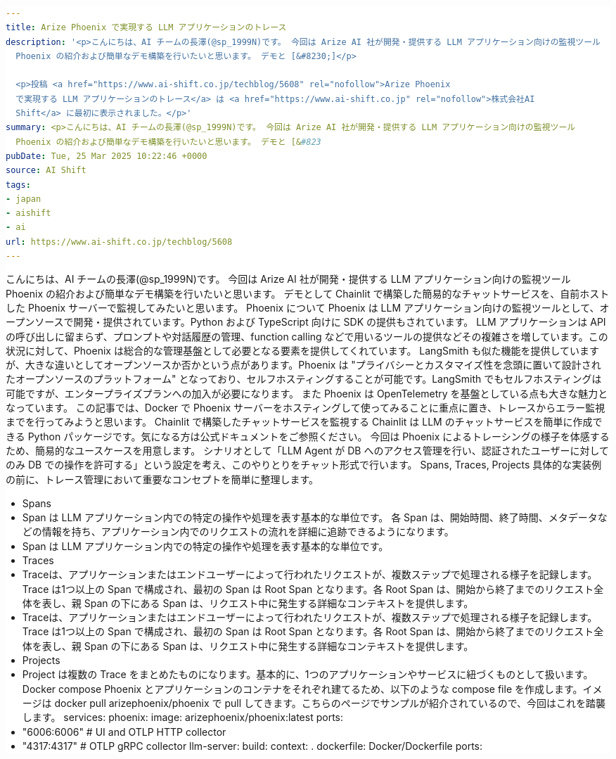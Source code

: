 ```yaml
---
title: Arize Phoenix で実現する LLM アプリケーションのトレース
description: '<p>こんにちは、AI チームの長澤(@sp_1999N)です。 今回は Arize AI 社が開発・提供する LLM アプリケーション向けの監視ツール
  Phoenix の紹介および簡単なデモ構築を行いたいと思います。 デモと [&#8230;]</p>

  <p>投稿 <a href="https://www.ai-shift.co.jp/techblog/5608" rel="nofollow">Arize Phoenix
  で実現する LLM アプリケーションのトレース</a> は <a href="https://www.ai-shift.co.jp" rel="nofollow">株式会社AI
  Shift</a> に最初に表示されました。</p>'
summary: <p>こんにちは、AI チームの長澤(@sp_1999N)です。 今回は Arize AI 社が開発・提供する LLM アプリケーション向けの監視ツール
  Phoenix の紹介および簡単なデモ構築を行いたいと思います。 デモと [&#823
pubDate: Tue, 25 Mar 2025 10:22:46 +0000
source: AI Shift
tags:
- japan
- aishift
- ai
url: https://www.ai-shift.co.jp/techblog/5608
---
```


こんにちは、AI チームの長澤(@sp_1999N)です。
今回は Arize AI 社が開発・提供する LLM アプリケーション向けの監視ツール Phoenix の紹介および簡単なデモ構築を行いたいと思います。
デモとして Chainlit で構築した簡易的なチャットサービスを、自前ホストした Phoenix サーバーで監視してみたいと思います。
Phoenix について
Phoenix は LLM アプリケーション向けの監視ツールとして、オープンソースで開発・提供されています。Python および TypeScript 向けに SDK の提供もされています。
LLM アプリケーションは API の呼び出しに留まらず、プロンプトや対話履歴の管理、function calling などで用いるツールの提供などその複雑さを増しています。この状況に対して、Phoenix は総合的な管理基盤として必要となる要素を提供してくれています。
LangSmith も似た機能を提供していますが、大きな違いとしてオープンソースか否かという点があります。Phoenix は "プライバシーとカスタマイズ性を念頭に置いて設計されたオープンソースのプラットフォーム" となっており、セルフホスティングすることが可能です。LangSmith でもセルフホスティングは可能ですが、エンタープライズプランへの加入が必要になります。
また Phoenix は OpenTelemetry を基盤としている点も大きな魅力となっています。
この記事では、Docker で Phoenix サーバーをホスティングして使ってみることに重点に置き、トレースからエラー監視までを行ってみようと思います。
Chainlit で構築したチャットサービスを監視する
Chainlit は LLM のチャットサービスを簡単に作成できる Python パッケージです。気になる方は公式ドキュメントをご参照ください。
今回は Phoenix によるトレーシングの様子を体感するため、簡易的なユースケースを用意します。
シナリオとして「LLM Agent が DB へのアクセス管理を行い、認証されたユーザーに対してのみ DB での操作を許可する」という設定を考え、このやりとりをチャット形式で行います。
Spans, Traces, Projects
具体的な実装例の前に、トレース管理において重要なコンセプトを簡単に整理します。
- Spans
- Span は LLM アプリケーション内での特定の操作や処理を表す基本的な単位です。
各 Span は、開始時間、終了時間、メタデータなどの情報を持ち、アプリケーション内でのリクエストの流れを詳細に追跡できるようになります。
- Span は LLM アプリケーション内での特定の操作や処理を表す基本的な単位です。
- Traces
- Traceは、アプリケーションまたはエンドユーザーによって行われたリクエストが、複数ステップで処理される様子を記録します。 Trace は1つ以上の Span で構成され、最初の Span は Root Span となります。各 Root Span は、開始から終了までのリクエスト全体を表し、親 Span の下にある Span は、リクエスト中に発生する詳細なコンテキストを提供します。
- Traceは、アプリケーションまたはエンドユーザーによって行われたリクエストが、複数ステップで処理される様子を記録します。 Trace は1つ以上の Span で構成され、最初の Span は Root Span となります。各 Root Span は、開始から終了までのリクエスト全体を表し、親 Span の下にある Span は、リクエスト中に発生する詳細なコンテキストを提供します。
- Projects
- Project は複数の Trace をまとめたものになります。基本的に、1つのアプリケーションやサービスに紐づくものとして扱います。
Docker compose
Phoenix とアプリケーションのコンテナをそれぞれ建てるため、以下のような compose file を作成します。イメージは docker pull arizephoenix/phoenix
で pull
してきます。こちらのページでサンプルが紹介されているので、今回はこれを踏襲します。
services:
phoenix:
image: arizephoenix/phoenix:latest
ports:
- "6006:6006" # UI and OTLP HTTP collector
- "4317:4317" # OTLP gRPC collector
llm-server:
build:
context: .
dockerfile: Docker/Dockerfile
ports:
